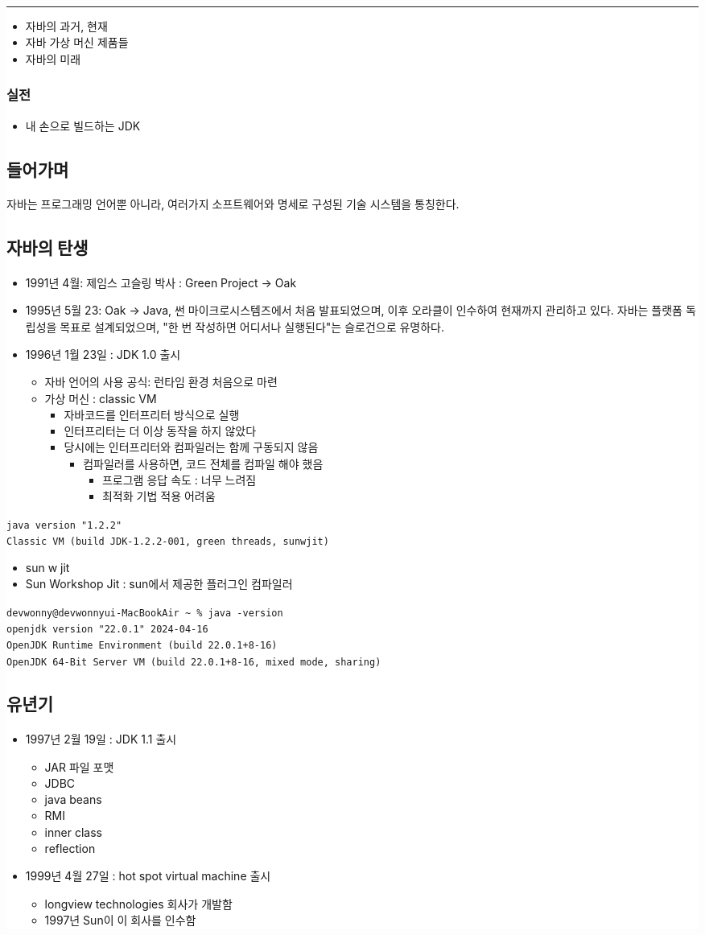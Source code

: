 ---------------------------------------------
- 자바의 과거, 현재
- 자바 가상 머신 제품들
- 자바의 미래
### 실전
- 내 손으로 빌드하는 JDK


## 들어가며
자바는 프로그래밍 언어뿐 아니라, 여러가지 소프트웨어와 명세로 구성된 기술 시스템을 통칭한다.

## 자바의 탄생
- 1991년 4월: 제임스 고슬링 박사 : Green Project -> Oak

- 1995년 5월 23: Oak -> Java, 썬 마이크로시스템즈에서 처음 발표되었으며, 이후 오라클이 인수하여 현재까지 관리하고 있다. 자바는 플랫폼 독립성을 목표로 설계되었으며, "한 번 작성하면 어디서나 실행된다"는 슬로건으로 유명하다.

- 1996년 1월 23일 : JDK 1.0 출시
    - 자바 언어의 사용 공식: 런타임 환경 처음으로 마련
    - 가상 머신 : classic VM
        - 자바코드를 인터프리터 방식으로 실행
        - 인터프리터는 더 이상 동작을 하지 않았다
        - 당시에는 인터프리터와 컴파일러는 함께 구동되지 않음
           - 컴파일러를 사용하면, 코드 전체를 컴파일 해야 했음
               - 프로그램 응답 속도 : 너무 느려짐
               - 최적화 기법 적용 어려움


```text
java version "1.2.2"
Classic VM (build JDK-1.2.2-001, green threads, sunwjit)
```

- sun w jit
- Sun Workshop Jit : sun에서 제공한 플러그인 컴파일러

```text
devwonny@devwonnyui-MacBookAir ~ % java -version
openjdk version "22.0.1" 2024-04-16
OpenJDK Runtime Environment (build 22.0.1+8-16)
OpenJDK 64-Bit Server VM (build 22.0.1+8-16, mixed mode, sharing)
```

## 유년기
- 1997년 2월 19일 : JDK 1.1 출시
    - JAR 파일 포맷
    - JDBC
    - java beans
    - RMI
    - inner class
    - reflection

- 1999년 4월 27일 : hot spot virtual machine 출시
    - longview technologies 회사가 개발함
    - 1997년 Sun이 이 회사를 인수함

